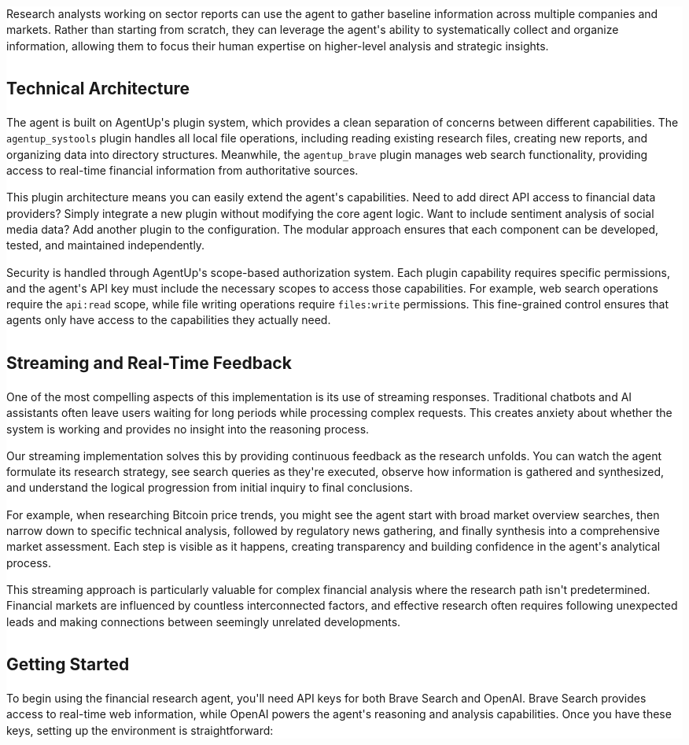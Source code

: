 Research analysts working on sector reports can use the agent to gather baseline information across multiple companies and markets. Rather than starting from scratch, they can leverage the agent's ability to systematically collect and organize information, allowing them to focus their human expertise on higher-level analysis and strategic insights.

## Technical Architecture

The agent is built on AgentUp's plugin system, which provides a clean separation of concerns between different capabilities. The `agentup_systools` plugin handles all local file operations, including reading existing research files, creating new reports, and organizing data into directory structures. Meanwhile, the `agentup_brave` plugin manages web search functionality, providing access to real-time financial information from authoritative sources.

This plugin architecture means you can easily extend the agent's capabilities. Need to add direct API access to financial data providers? Simply integrate a new plugin without modifying the core agent logic. Want to include sentiment analysis of social media data? Add another plugin to the configuration. The modular approach ensures that each component can be developed, tested, and maintained independently.

Security is handled through AgentUp's scope-based authorization system. Each plugin capability requires specific permissions, and the agent's API key must include the necessary scopes to access those capabilities. For example, web search operations require the `api:read` scope, while file writing operations require `files:write` permissions. This fine-grained control ensures that agents only have access to the capabilities they actually need.

## Streaming and Real-Time Feedback

One of the most compelling aspects of this implementation is its use of streaming responses. Traditional chatbots and AI assistants often leave users waiting for long periods while processing complex requests. This creates anxiety about whether the system is working and provides no insight into the reasoning process.

Our streaming implementation solves this by providing continuous feedback as the research unfolds. You can watch the agent formulate its research strategy, see search queries as they're executed, observe how information is gathered and synthesized, and understand the logical progression from initial inquiry to final conclusions.

For example, when researching Bitcoin price trends, you might see the agent start with broad market overview searches, then narrow down to specific technical analysis, followed by regulatory news gathering, and finally synthesis into a comprehensive market assessment. Each step is visible as it happens, creating transparency and building confidence in the agent's analytical process.

This streaming approach is particularly valuable for complex financial analysis where the research path isn't predetermined. Financial markets are influenced by countless interconnected factors, and effective research often requires following unexpected leads and making connections between seemingly unrelated developments.

## Getting Started

To begin using the financial research agent, you'll need API keys for both Brave Search and OpenAI. Brave Search provides access to real-time web information, while OpenAI powers the agent's reasoning and analysis capabilities. Once you have these keys, setting up the environment is straightforward:
